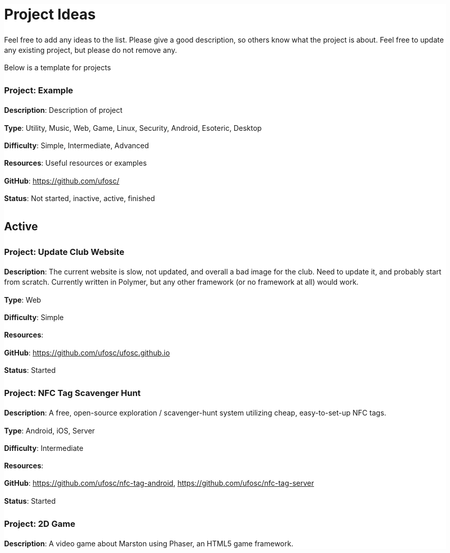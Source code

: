 # Project Ideas

Feel free to add any ideas to the list. Please give a good description, so others know what the project is about. Feel free to update any existing project, but please do not remove any. 

Below is a template for projects 

### Project: Example

**Description**: Description of project

**Type**: Utility, Music, Web, Game, Linux, Security, Android, Esoteric, Desktop

**Difficulty**: Simple, Intermediate, Advanced

**Resources**: Useful resources or examples

**GitHub**: https://github.com/ufosc/

**Status**: Not started, inactive, active, finished 

## Active

### Project: Update Club Website

**Description**: The current website is slow, not updated, and overall a bad image for the club. Need to update it, and probably start from scratch. Currently written in Polymer, but any other framework (or no framework at all) would work.

**Type**: Web

**Difficulty**: Simple

**Resources**: 

**GitHub**: https://github.com/ufosc/ufosc.github.io 

**Status**: Started

### Project: NFC Tag Scavenger Hunt

**Description**: A free, open-source exploration / scavenger-hunt system utilizing cheap, easy-to-set-up NFC tags.

**Type**: Android, iOS, Server

**Difficulty**: Intermediate

**Resources**: 

**GitHub**: https://github.com/ufosc/nfc-tag-android, https://github.com/ufosc/nfc-tag-server

**Status**: Started

### Project: 2D Game

**Description**: A video game about Marston using Phaser, an HTML5 game framework.
